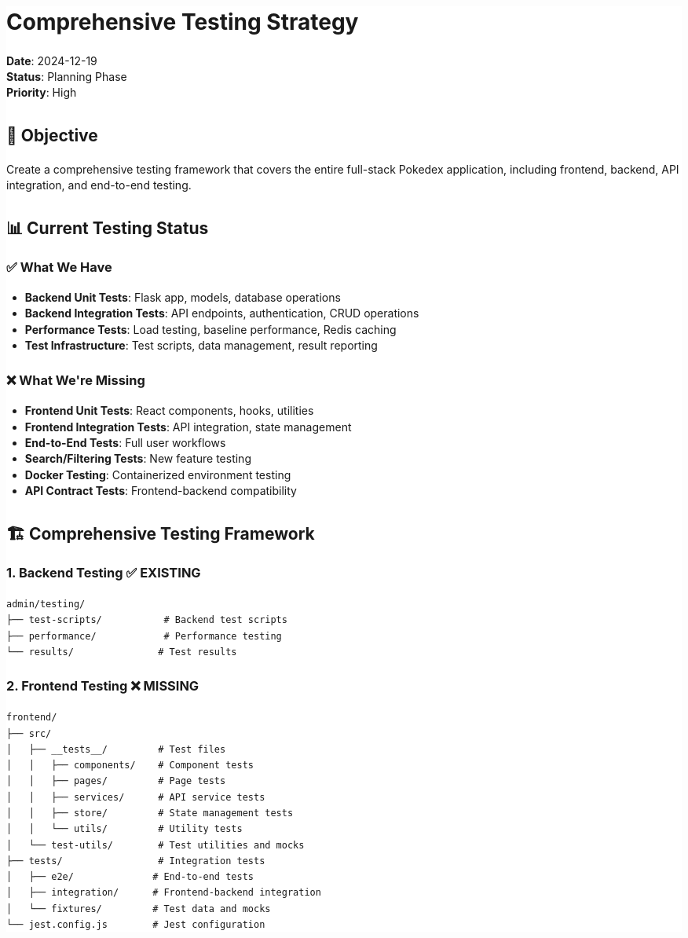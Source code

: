 # Comprehensive Testing Strategy

**Date**: 2024-12-19  
**Status**: Planning Phase  
**Priority**: High  

## 🎯 **Objective**
Create a comprehensive testing framework that covers the entire full-stack Pokedex application, including frontend, backend, API integration, and end-to-end testing.

## 📊 **Current Testing Status**

### **✅ What We Have**
- **Backend Unit Tests**: Flask app, models, database operations
- **Backend Integration Tests**: API endpoints, authentication, CRUD operations
- **Performance Tests**: Load testing, baseline performance, Redis caching
- **Test Infrastructure**: Test scripts, data management, result reporting

### **❌ What We're Missing**
- **Frontend Unit Tests**: React components, hooks, utilities
- **Frontend Integration Tests**: API integration, state management
- **End-to-End Tests**: Full user workflows
- **Search/Filtering Tests**: New feature testing
- **Docker Testing**: Containerized environment testing
- **API Contract Tests**: Frontend-backend compatibility

## 🏗️ **Comprehensive Testing Framework**

### **1. Backend Testing** ✅ **EXISTING**
```
admin/testing/
├── test-scripts/           # Backend test scripts
├── performance/            # Performance testing
└── results/               # Test results
```

### **2. Frontend Testing** ❌ **MISSING**
```
frontend/
├── src/
│   ├── __tests__/         # Test files
│   │   ├── components/    # Component tests
│   │   ├── pages/         # Page tests
│   │   ├── services/      # API service tests
│   │   ├── store/         # State management tests
│   │   └── utils/         # Utility tests
│   └── test-utils/        # Test utilities and mocks
├── tests/                 # Integration tests
│   ├── e2e/              # End-to-end tests
│   ├── integration/      # Frontend-backend integration
│   └── fixtures/         # Test data and mocks
└── jest.config.js        # Jest configuration
```
